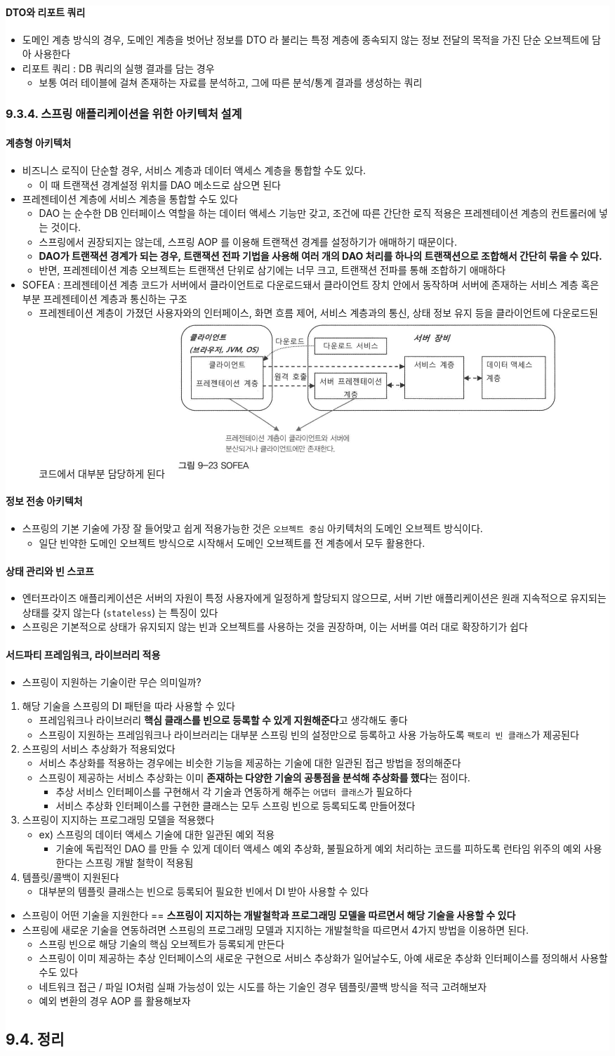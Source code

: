#### DTO와 리포트 쿼리
- 도메인 계층 방식의 경우, 도메인 계층을 벗어난 정보를 DTO 라 불리는 특정 계층에 종속되지 않는 정보 전달의 목적을 가진 단순 오브젝트에 담아 사용한다
- 리포트 쿼리 : DB 쿼리의 실행 결과를 담는 경우
  - 보통 여러 테이블에 걸쳐 존재하는 자료를 분석하고, 그에 따른 분석/통계 결과를 생성하는 쿼리

### 9.3.4. 스프링 애플리케이션을 위한 아키텍처 설계
#### 계층형 아키텍처
- 비즈니스 로직이 단순할 경우, 서비스 계층과 데이터 액세스 계층을 통합할 수도 있다.
  - 이 때 트랜잭션 경계설정 위치를 DAO 메소드로 삼으면 된다
- 프레젠테이션 계층에 서비스 계층을 통합할 수도 있다
  - DAO 는 순수한 DB 인터페이스 역할을 하는 데이터 액세스 기능만 갖고, 조건에 따른 간단한 로직 적용은 프레젠테이션 계층의 컨트롤러에 넣는 것이다.
  - 스프링에서 권장되지는 않는데, 스프링 AOP 를 이용해 트랜잭션 경계를 설정하기가 애매하기 때문이다.
  - **DAO가 트랜잭션 경계가 되는 경우, 트랜잭션 전파 기법을 사용해 여러 개의 DAO 처리를 하나의 트랜잭션으로 조합해서 간단히 묶을 수 있다.**
  - 반면, 프레젠테이션 계층 오브젝트는 트랜잭션 단위로 삼기에는 너무 크고, 트랜잭션 전파를 통해 조합하기 애매하다
- SOFEA : 프레젠테이션 계층 코드가 서버에서 클라이언트로 다운로드돼서 클라이언트 장치 안에서 동작하며 서버에 존재하는 서비스 계층 혹은 부분 프레젠테이션 계층과 통신하는 구조
  - 프레젠테이션 계층이 가졌던 사용자와의 인터페이스, 화면 흐름 제어, 서비스 계층과의 통신, 상태 정보 유지 등을 클라이언트에 다운로드된 코드에서 대부분 담당하게 된다
![alt text](image-10.png)

#### 정보 전송 아키텍처
- 스프링의 기본 기술에 가장 잘 들어맞고 쉽게 적용가능한 것은 `오브젝트 중심` 아키텍처의 도메인 오브젝트 방식이다.
  - 일단 빈약한 도메인 오브젝트 방식으로 시작해서 도메인 오브젝트를 전 계층에서 모두 활용한다.

#### 상태 관리와 빈 스코프
- 엔터프라이즈 애플리케이션은 서버의 자원이 특정 사용자에게 일정하게 할당되지 않으므로, 서버 기반 애플리케이션은 원래 지속적으로 유지되는 상태를 갖지 않는다 (`stateless`) 는 특징이 있다
- 스프링은 기본적으로 상태가 유지되지 않는 빈과 오브젝트를 사용하는 것을 권장하며, 이는 서버를 여러 대로 확장하기가 쉽다

#### 서드파티 프레임워크, 라이브러리 적용
- 스프링이 지원하는 기술이란 무슨 의미일까?
1. 해당 기술을 스프링의 DI 패턴을 따라 사용할 수 있다
   - 프레임워크나 라이브러리 **핵심 클래스를 빈으로 등록할 수 있게 지원해준다**고 생각해도 좋다
   - 스프링이 지원하는 프레임워크나 라이브러리는 대부분 스프링 빈의 설정만으로 등록하고 사용 가능하도록 `팩토리 빈 클래스`가 제공된다
2. 스프링의 서비스 추상화가 적용되었다
   - 서비스 추상화를 적용하는 경우에는 비슷한 기능을 제공하는 기술에 대한 일관된 접근 방법을 정의해준다
   - 스프링이 제공하는 서비스 추상화는 이미 **존재하는 다양한 기술의 공통점을 분석해 추상화를 했다**는 점이다. 
     - 추상 서비스 인터페이스를 구현해서 각 기술과 연동하게 해주는 `어댑터 클래스`가 필요하다
     - 서비스 추상화 인터페이스를 구현한 클래스는 모두 스프링 빈으로 등록되도록 만들어졌다
3. 스프링이 지지하는 프로그래밍 모델을 적용했다
   - ex) 스프링의 데이터 액세스 기술에 대한 일관된 예외 적용
     - 기술에 독립적인 DAO 를 만들 수 있게 데이터 액세스 예외 추상화, 불필요하게 예외 처리하는 코드를 피하도록 런타임 위주의 예외 사용한다는 스프링 개발 철학이 적용됨
4. 템플릿/콜백이 지원된다
   - 대부분의 템플릿 클래스는 빈으로 등록되어 필요한 빈에서 DI 받아 사용할 수 있다
- 스프링이 어떤 기술을 지원한다 == **스프링이 지지하는 개발철학과 프로그래밍 모델을 따르면서 해당 기술을 사용할 수 있다**
- 스프링에 새로운 기술을 연동하려면 스프링의 프로그래밍 모델과 지지하는 개발철학을 따르면서 4가지 방법을 이용하면 된다.
  - 스프링 빈으로 해당 기술의 핵심 오브젝트가 등록되게 만든다
  - 스프링이 이미 제공하는 추상 인터페이스의 새로운 구현으로 서비스 추상화가 일어날수도, 아예 새로운 추상화 인터페이스를 정의해서 사용할 수도 있다
  - 네트워크 접근 / 파일 IO처럼 실패 가능성이 있는 시도를 하는 기술인 경우 템플릿/콜백 방식을 적극 고려해보자
  - 예외 변환의 경우 AOP 를 활용해보자

## 9.4. 정리